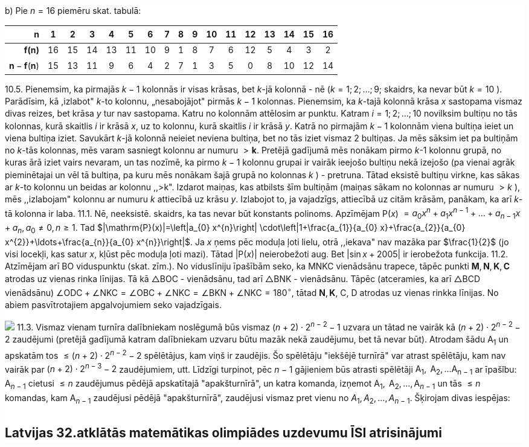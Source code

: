b) Pie $n=16$ piemēru skat. tabulā:

| $\boldsymbol{n}$ | 1 | 2 | 3 | 4 | 5 | 6 | 7 | 8 | 9 | 10 | 11 | 12 | 13 | 14 | 15 | 16 |
| ---: | :---: | :---: | :---: | :---: | :---: | :---: | :---: | :---: | :---: | :---: | :---: | :---: | :---: | :---: | :---: | :---: |
| $\boldsymbol{f ( n )}$ | 16 | 15 | 14 | 13 | 11 | 10 | 9 | 1 | 8 | 7 | 6 | 12 | 5 | 4 | 3 | 2 |
| $\boldsymbol{n}-\boldsymbol{f}(\boldsymbol{n})$ | 15 | 13 | 11 | 9 | 6 | 4 | 2 | 7 | 1 | 3 | 5 | 0 | 8 | 10 | 12 | 14 |

10.5. Pienemsim, ka pirmajās $k-1$ kolonnās ir visas krāsas, bet $k$-jā kolonnā - nē $(k=1 ; 2 ; \ldots ; 9 ;$ skaidrs, ka nevar būt $k=10$ ). Parādīsim, kā ,izlabot" $k$-to kolonnu, „nesabojājot" pirmās $k-1$ kolonnas.
Pienemsim, ka $k$-tajā kolonnā krāsa $x$ sastopama vismaz divas reizes, bet krāsa $y$ tur nav sastopama. Katru no kolonnām attēlosim ar punktu. Katram $i=1 ; 2 ; \ldots ; 10$ novilksim bultiņu no tās kolonnas, kurā skaitlis $i$ ir krāsā $x$, uz to kolonnu, kurā skaitlis $i$ ir krāsā $y$. Katrā no pirmajām $k-1$ kolonnām viena bultiņa ieiet un viena bultiņa iziet. Savukārt $k$-jā kolonnā neieiet neviena bultiņa, bet no tās iziet vismaz 2 bultiņas.
Ja mēs sāksim iet pa bultiņām no $k$-tās kolonnas, mēs varam sasniegt kolonnu ar numuru $>\boldsymbol{k}$. Pretējā gadījumā mēs nonākam pirmo $k$-1 kolonnu grupā, no kuras ārā iziet vairs nevaram, un tas nozīmē, ka pirmo $k-1$ kolonnu grupai ir vairāk ieejošo bultiņu nekā izejošo (pa vienai agrāk pieminētajai un vēl tā bultiņa, pa kuru mēs nonākam šajā grupā no kolonnas $k$ ) - pretruna. Tātad eksistē bultiņu virkne, kas sākas ar $k$-to kolonnu un beidas ar kolonnu ,,>k". Izdarot maiņas, kas atbilsts šīm bultiņām (maiņas sākam no kolonnas ar numuru $>k$ ), mēs ,,izlabojam" kolonnu ar numuru $k$ attiecībā uz krāsu $y$. Izlabojot to, ja vajadzīgs, attiecībā uz citām krāsām, panākam, ka arī $k$-tā kolonna ir laba.
11.1. Nē, neeksistē. skaidrs, ka tas nevar būt konstants polinoms. Apzīmējam $\mathrm{P}(x)$ $=a_{0} x^{n}+a_{1} x^{n-1}+\ldots+a_{n-1} x+a_{n}, a_{0} \neq 0, n \geq 1$. Tad $|\mathrm{P}(x)|=\left|a_{0} x^{n}\right| \cdot\left|1+\frac{a_{1}}{a_{0} x}+\frac{a_{2}}{a_{0} x^{2}}+\ldots+\frac{a_{n}}{a_{0} x^{n}}\right|$. Ja $x$ ņems pēc moduļa ļoti lielu, otrā ,,iekava" nav mazāka par $\frac{1}{2}$ (jo visi locekļi, kas satur $x$, kḷūst pēc moduļa ļoti mazi). Tātad $|\mathrm{P}(x)|$ neierobežoti aug. Bet $|\sin x+2005|$ ir ierobežota funkcija.
11.2. Atzīmējam arī BO viduspunktu (skat. zīm.). No viduslīniju īpašībām seko, ka MNKC vienādsānu trapece, tāpēc punkti $\mathbf{M}, \mathbf{N}, \mathbf{K}, \mathbf{C}$ atrodas uz vienas rinka līnijas. Tā kā $\triangle \mathrm{BOC}$ - vienādsānu, tad arī $\triangle \mathrm{BNK}$ - vienādsānu. Tāpēc (atceramies, ka arī $\triangle \mathrm{BCD}$ vienādsānu) $\angle \mathrm{ODC}+\angle \mathrm{NKC}=\angle \mathrm{OBC}+\angle \mathrm{NKC}=\angle \mathrm{BKN}+\angle \mathrm{NKC}=180^{\circ}$, tātad $\mathbf{N}, \mathbf{K}$, C, D atrodas uz vienas rinkka līnijas. No abiem pasvītrotajiem apgalvojumiem seko vajadzīgais.

![](https://cdn.mathpix.com/cropped/2024_08_25_eb13da0ffd7a4d77ec24g-6.jpg?height=324&width=491&top_left_y=1891&top_left_x=774)
11.3. Vismaz vienam turnīra dalībniekam noslēgumā būs vismaz $(n+2) \cdot 2^{n-2}-1$ uzvara un tātad ne vairāk kā $(n+2) \cdot 2^{n-2}-2$ zaudējumi (pretējā gadījumā katram dalībniekam uzvaru būtu mazāk nekā zaudējumu, bet tā nevar būt). Atrodam šādu $\mathrm{A}_{1}$ un apskatām tos $\leq(n+2) \cdot 2^{n-2}-2$ spēlētājus, kam viņš ir zaudējis. Šo spēlētāju "iekšējē turnīrā" var atrast spēlētāju, kam nav vairāk par $(n+2) \cdot 2^{n-3}-2$ zaudējumiem, utt. Līdzīgi turpinot, pēc $n-1$ gājieniem būs atrasti spēlētāji $\mathrm{A}_{1}, \mathrm{~A}_{2}, \ldots \mathrm{A}_{\mathrm{n}-1}$ ar īpašǐbu:
$\mathrm{A}_{n-1}$ cietusi $\leq n$ zaudējumus pēdējā apskatītajā "apakšturnīrā", un katra komanda, izņemot $\mathrm{A}_{1}, \mathrm{~A}_{2}, \ldots, \mathrm{A}_{n-1}$ un tās $\leq n$ komandas, kam $\mathrm{A}_{n-1}$ zaudējusi pēdējā "apakšturnīrā", zaudējusi vismaz pret vienu no $A_{1}, A_{2}, \ldots, A_{n-1}$. Šķirojam divas iespējas:

## Latvijas 32.atklātās matemātikas olimpiādes uzdevumu ĪSI atrisinājumi
